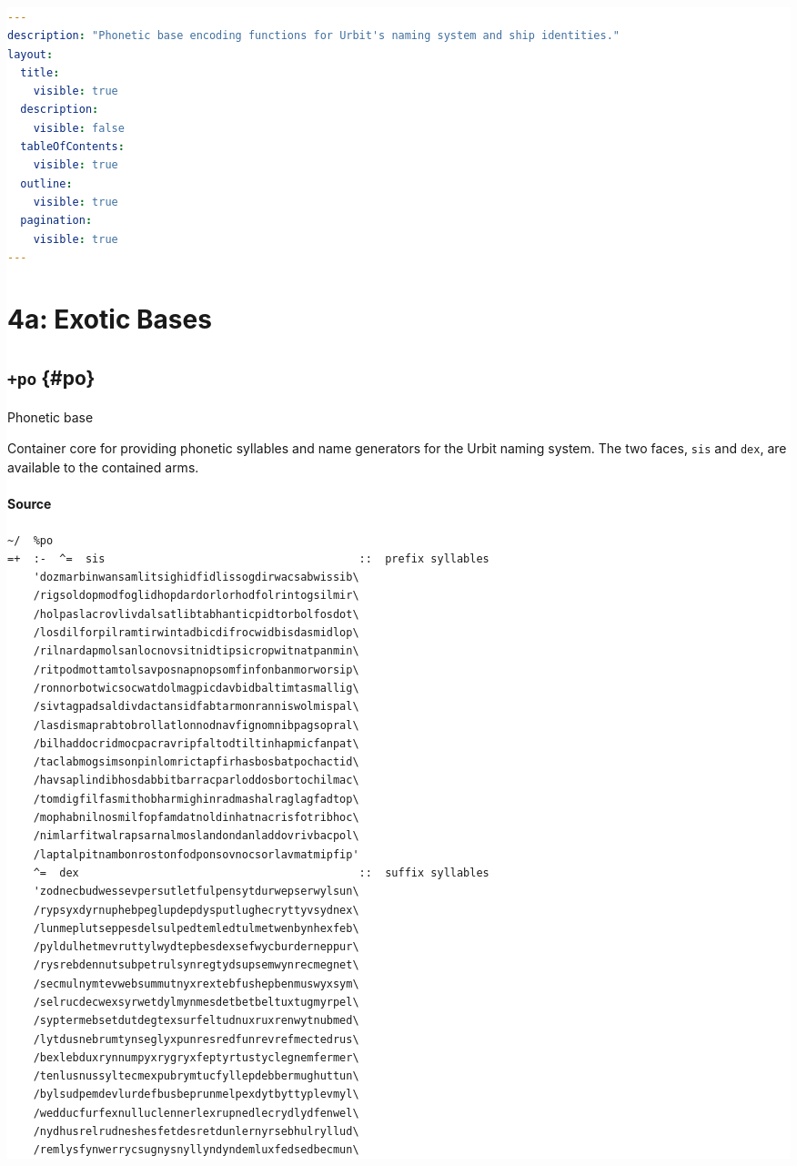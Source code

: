 ```yaml
---
description: "Phonetic base encoding functions for Urbit's naming system and ship identities."
layout:
  title:
    visible: true
  description:
    visible: false
  tableOfContents:
    visible: true
  outline:
    visible: true
  pagination:
    visible: true
---
```


# 4a: Exotic Bases

## `+po` {#po}

Phonetic base

Container core for providing phonetic syllables and name generators for the Urbit naming system. The two faces, `sis` and `dex`, are available to the contained arms.

#### Source

```hoon
~/  %po
=+  :-  ^=  sis                                       ::  prefix syllables
    'dozmarbinwansamlitsighidfidlissogdirwacsabwissib\
    /rigsoldopmodfoglidhopdardorlorhodfolrintogsilmir\
    /holpaslacrovlivdalsatlibtabhanticpidtorbolfosdot\
    /losdilforpilramtirwintadbicdifrocwidbisdasmidlop\
    /rilnardapmolsanlocnovsitnidtipsicropwitnatpanmin\
    /ritpodmottamtolsavposnapnopsomfinfonbanmorworsip\
    /ronnorbotwicsocwatdolmagpicdavbidbaltimtasmallig\
    /sivtagpadsaldivdactansidfabtarmonranniswolmispal\
    /lasdismaprabtobrollatlonnodnavfignomnibpagsopral\
    /bilhaddocridmocpacravripfaltodtiltinhapmicfanpat\
    /taclabmogsimsonpinlomrictapfirhasbosbatpochactid\
    /havsaplindibhosdabbitbarracparloddosbortochilmac\
    /tomdigfilfasmithobharmighinradmashalraglagfadtop\
    /mophabnilnosmilfopfamdatnoldinhatnacrisfotribhoc\
    /nimlarfitwalrapsarnalmoslandondanladdovrivbacpol\
    /laptalpitnambonrostonfodponsovnocsorlavmatmipfip'
    ^=  dex                                           ::  suffix syllables
    'zodnecbudwessevpersutletfulpensytdurwepserwylsun\
    /rypsyxdyrnuphebpeglupdepdysputlughecryttyvsydnex\
    /lunmeplutseppesdelsulpedtemledtulmetwenbynhexfeb\
    /pyldulhetmevruttylwydtepbesdexsefwycburderneppur\
    /rysrebdennutsubpetrulsynregtydsupsemwynrecmegnet\
    /secmulnymtevwebsummutnyxrextebfushepbenmuswyxsym\
    /selrucdecwexsyrwetdylmynmesdetbetbeltuxtugmyrpel\
    /syptermebsetdutdegtexsurfeltudnuxruxrenwytnubmed\
    /lytdusnebrumtynseglyxpunresredfunrevrefmectedrus\
    /bexlebduxrynnumpyxrygryxfeptyrtustyclegnemfermer\
    /tenlusnussyltecmexpubrymtucfyllepdebbermughuttun\
    /bylsudpemdevlurdefbusbeprunmelpexdytbyttyplevmyl\
    /wedducfurfexnulluclennerlexrupnedlecrydlydfenwel\
    /nydhusrelrudneshesfetdesretdunlernyrsebhulryllud\
    /remlysfynwerrycsugnysnyllyndyndemluxfedsedbecmun\
```